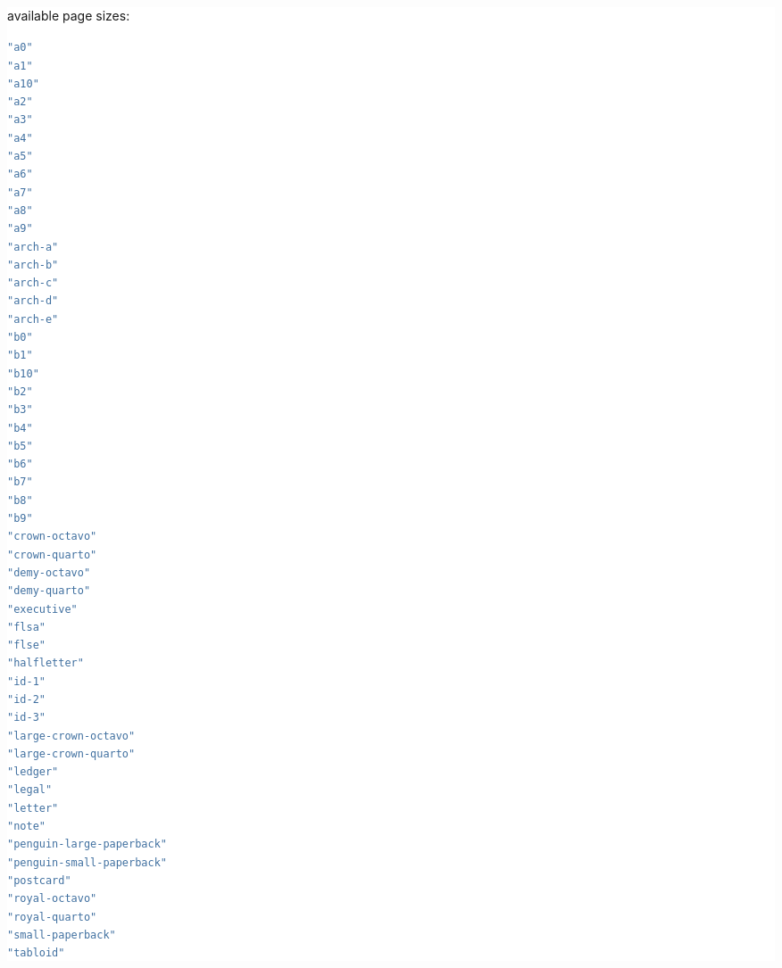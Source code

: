 available page sizes:

```javascript
"a0"
"a1"
"a10"
"a2"
"a3"
"a4"
"a5"
"a6"
"a7"
"a8"
"a9"
"arch-a"
"arch-b"
"arch-c"
"arch-d"
"arch-e"
"b0"
"b1"
"b10"
"b2"
"b3"
"b4"
"b5"
"b6"
"b7"
"b8"
"b9"
"crown-octavo"
"crown-quarto"
"demy-octavo"
"demy-quarto"
"executive"
"flsa"
"flse"
"halfletter"
"id-1"
"id-2"
"id-3"
"large-crown-octavo"
"large-crown-quarto"
"ledger"
"legal"
"letter"
"note"
"penguin-large-paperback"
"penguin-small-paperback"
"postcard"
"royal-octavo"
"royal-quarto"
"small-paperback"
"tabloid"
 ```
